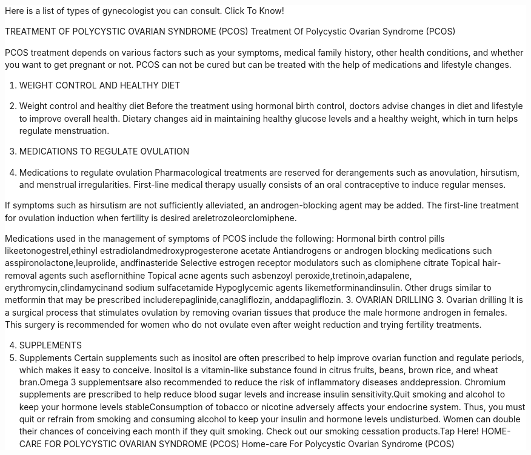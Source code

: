 Here is a list of types of gynecologist you can consult.
Click To Know!

TREATMENT OF POLYCYSTIC OVARIAN SYNDROME (PCOS)
Treatment Of Polycystic Ovarian Syndrome (PCOS)

PCOS treatment depends on various factors such as your symptoms, medical family history, other health conditions, and whether you want to get pregnant or not. PCOS can not be cured but can be treated with the help of medications and lifestyle changes.

1. WEIGHT CONTROL AND HEALTHY DIET
1. Weight control and healthy diet
Before the treatment using hormonal birth control, doctors advise changes in diet and lifestyle to improve overall health. Dietary changes aid in maintaining healthy glucose levels and a healthy weight, which in turn helps regulate menstruation.
2. MEDICATIONS TO REGULATE OVULATION

2. Medications to regulate ovulation
Pharmacological treatments are reserved for derangements such as anovulation, hirsutism, and menstrual irregularities. First-line medical therapy usually consists of an oral contraceptive to induce regular menses.

If symptoms such as hirsutism are not sufficiently alleviated, an androgen-blocking agent may be added. The first-line treatment for ovulation induction when fertility is desired areletrozoleorclomiphene.

Medications used in the management of symptoms of PCOS include the following:
Hormonal birth control pills likeetonogestrel,ethinyl estradiolandmedroxyprogesterone acetate
Antiandrogens or androgen blocking medications such asspironolactone,leuprolide, andfinasteride
Selective estrogen receptor modulators such as clomiphene citrate
Topical hair-removal agents such aseflornithine
Topical acne agents such asbenzoyl peroxide,tretinoin,adapalene, erythromycin,clindamycinand sodium sulfacetamide
Hypoglycemic agents likemetforminandinsulin. Other drugs similar to metformin that may be prescribed includerepaglinide,canagliflozin, anddapagliflozin.
3. OVARIAN DRILLING
3. Ovarian drilling
It is a surgical process that stimulates ovulation by removing ovarian tissues that produce the male hormone androgen in females. This surgery is recommended for women who do not ovulate even after weight reduction and trying fertility treatments.

4. SUPPLEMENTS
4. Supplements
Certain supplements such as inositol are often prescribed to help improve ovarian function and regulate periods, which makes it easy to conceive. Inositol is a vitamin-like substance found in citrus fruits, beans, brown rice, and wheat bran.Omega 3 supplementsare also recommended to reduce the risk of inflammatory diseases anddepression. Chromium supplements are prescribed to help reduce blood sugar levels and increase insulin sensitivity.Quit smoking and alcohol to keep your hormone levels stableConsumption of tobacco or nicotine adversely affects your endocrine system. Thus, you must quit or refrain from smoking and consuming alcohol to keep your insulin and hormone levels undisturbed. Women can double their chances of conceiving each month if they quit smoking. Check out our smoking cessation products.Tap Here!
HOME-CARE FOR POLYCYSTIC OVARIAN SYNDROME (PCOS)
Home-care For Polycystic Ovarian Syndrome (PCOS)
